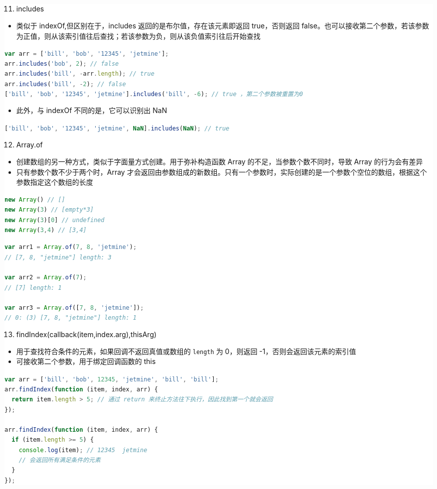 11. includes

- 类似于 indexOf,但区别在于，includes 返回的是布尔值，存在该元素即返回 true，否则返回 false。也可以接收第二个参数，若该参数为正值，则从该索引值往后查找；若该参数为负，则从该负值索引往后开始查找

```js
var arr = ['bill', 'bob', '12345', 'jetmine'];
arr.includes('bob', 2); // false
arr.includes('bill', -arr.length); // true
arr.includes('bill', -2); // false
['bill', 'bob', '12345', 'jetmine'].includes('bill', -6); // true ，第二个参数被重置为0
```

- 此外，与 indexOf 不同的是，它可以识别出 NaN

```js
['bill', 'bob', '12345', 'jetmine', NaN].includes(NaN); // true
```

12. Array.of

- 创建数组的另一种方式，类似于字面量方式创建。用于弥补构造函数 Array 的不足，当参数个数不同时，导致 Array 的行为会有差异
- 只有参数个数不少于两个时，Array 才会返回由参数组成的新数组。只有一个参数时，实际创建的是一个参数个空位的数组，根据这个参数指定这个数组的长度

```js
new Array() // []
new Array(3) // [empty*3]
new Array(3)[0] // undefined
new Array(3,4) // [3,4]
```

```js
var arr1 = Array.of(7, 8, 'jetmine');
// [7, 8, "jetmine"] length: 3

var arr2 = Array.of(7);
// [7] length: 1

var arr3 = Array.of([7, 8, 'jetmine']);
// 0: (3) [7, 8, "jetmine"] length: 1
```

13. findIndex(callback(item,index.arg),thisArg)

- 用于查找符合条件的元素，如果回调不返回真值或数组的 `length` 为 0，则返回 -1，否则会返回该元素的索引值
- 可接收第二个参数，用于绑定回调函数的 this

```js
var arr = ['bill', 'bob', 12345, 'jetmine', 'bill', 'bill'];
arr.findIndex(function (item, index, arr) {
  return item.length > 5; // 通过 return 来终止方法往下执行，因此找到第一个就会返回
});

arr.findIndex(function (item, index, arr) {
  if (item.length >= 5) {
    console.log(item); // 12345  jetmine
    // 会返回所有满足条件的元素
  }
});
```


  [Symbol.isConcatSpreadable]: true,
  [Symbol.isConcatSpreadable]: false,